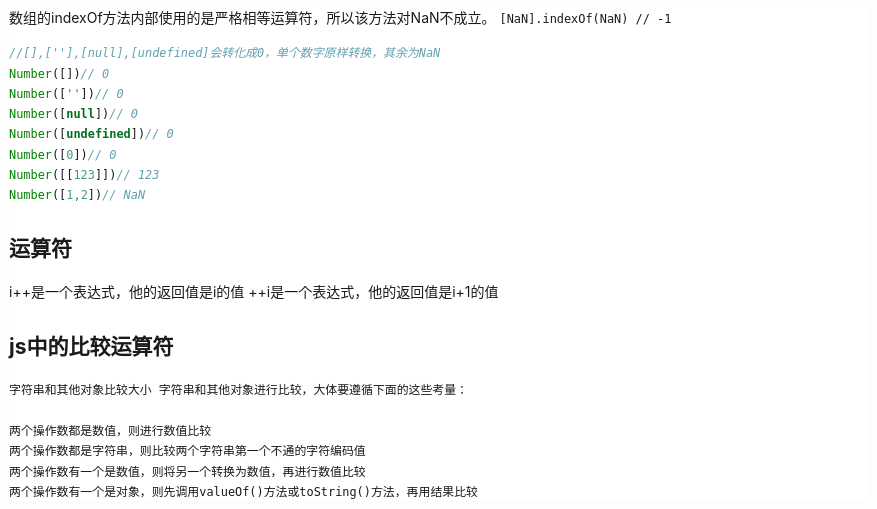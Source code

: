 数组的indexOf方法内部使用的是严格相等运算符，所以该方法对NaN不成立。
`[NaN].indexOf(NaN) // -1`
```js
//[],[''],[null],[undefined]会转化成0，单个数字原样转换，其余为NaN
Number([])// 0
Number([''])// 0
Number([null])// 0
Number([undefined])// 0
Number([0])// 0
Number([[123]])// 123
Number([1,2])// NaN
```

## 运算符
i++是一个表达式，他的返回值是i的值
++i是一个表达式，他的返回值是i+1的值

## js中的比较运算符
```
字符串和其他对象比较大小 字符串和其他对象进行比较，大体要遵循下面的这些考量：

两个操作数都是数值，则进行数值比较
两个操作数都是字符串，则比较两个字符串第一个不通的字符编码值
两个操作数有一个是数值，则将另一个转换为数值，再进行数值比较
两个操作数有一个是对象，则先调用valueOf()方法或toString()方法，再用结果比较
```

